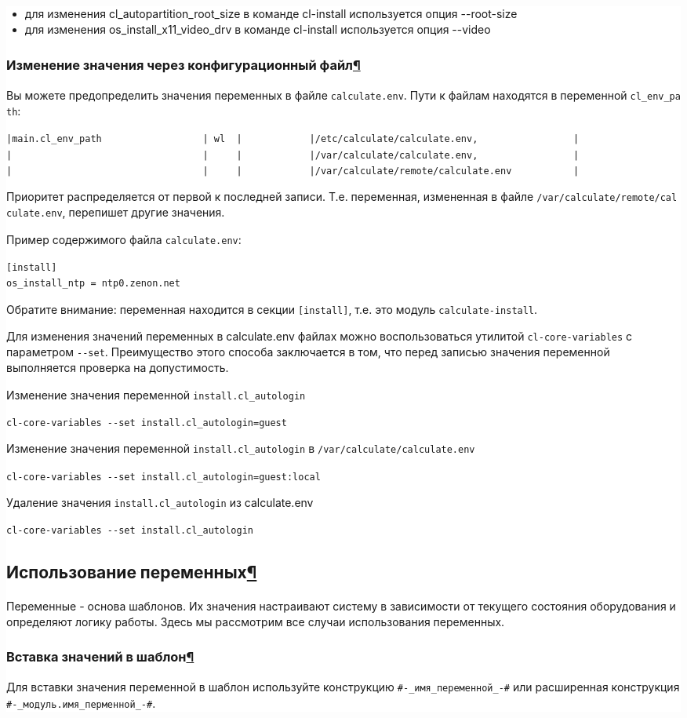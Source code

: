 * для изменения cl\_autopartition\_root\_size в команде cl-install используется опция --root-size
* для изменения os\_install\_x11\_video\_drv в команде cl-install используется опция --video

### Изменение значения через конфигурационный файл[¶](#Изменение-значения-через-конфигурационный-файл)

Вы можете предопределить значения переменных в файле `calculate.env`. Пути к файлам находятся в переменной `cl_env_path`:

    
    |main.cl_env_path                  | wl  |            |/etc/calculate/calculate.env,                 |
    |                                  |     |            |/var/calculate/calculate.env,                 |
    |                                  |     |            |/var/calculate/remote/calculate.env           |
    

Приоритет распределяется от первой к последней записи. Т.е. переменная, измененная в файле `/var/calculate/remote/calculate.env`, перепишет другие значения.

Пример содержимого файла `calculate.env`:

    
    [install]
    os_install_ntp = ntp0.zenon.net
    

Обратите внимание: переменная находится в секции `[install]`, т.е. это модуль `calculate-install`.

Для изменения значений переменных в calculate.env файлах можно воспользоваться утилитой `cl-core-variables` с параметром `--set`. Преимущество этого способа заключается в том, что перед записью значения переменной выполняется проверка на допустимость.

Изменение значения переменной `install.cl_autologin`  

    
    cl-core-variables --set install.cl_autologin=guest
    

Изменение значения переменной `install.cl_autologin` в `/var/calculate/calculate.env`  

    
    cl-core-variables --set install.cl_autologin=guest:local
    

Удаление значения `install.cl_autologin` из calculate.env  

    
    cl-core-variables --set install.cl_autologin
    

## Использование переменных[¶](#Использование-переменных)

Переменные - основа шаблонов. Их значения настраивают систему в зависимости от текущего состояния оборудования и определяют логику работы. Здесь мы рассмотрим все случаи использования переменных.

### Вставка значений в шаблон[¶](#Вставка-значений-в-шаблон)

Для вставки значения переменной в шаблон используйте конструкцию `#-_имя_переменной_-#` или расширенная конструкция `#-_модуль.имя_перменной_-#`.
